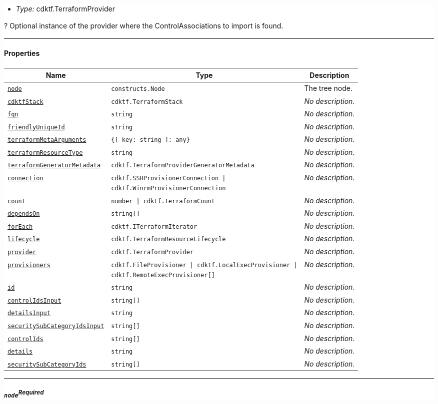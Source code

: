 - *Type:* cdktf.TerraformProvider

? Optional instance of the provider where the ControlAssociations to import is found.

---

#### Properties <a name="Properties" id="Properties"></a>

| **Name** | **Type** | **Description** |
| --- | --- | --- |
| <code><a href="#rhizo-co-terraform-provider-wiz.controlAssociations.ControlAssociations.property.node">node</a></code> | <code>constructs.Node</code> | The tree node. |
| <code><a href="#rhizo-co-terraform-provider-wiz.controlAssociations.ControlAssociations.property.cdktfStack">cdktfStack</a></code> | <code>cdktf.TerraformStack</code> | *No description.* |
| <code><a href="#rhizo-co-terraform-provider-wiz.controlAssociations.ControlAssociations.property.fqn">fqn</a></code> | <code>string</code> | *No description.* |
| <code><a href="#rhizo-co-terraform-provider-wiz.controlAssociations.ControlAssociations.property.friendlyUniqueId">friendlyUniqueId</a></code> | <code>string</code> | *No description.* |
| <code><a href="#rhizo-co-terraform-provider-wiz.controlAssociations.ControlAssociations.property.terraformMetaArguments">terraformMetaArguments</a></code> | <code>{[ key: string ]: any}</code> | *No description.* |
| <code><a href="#rhizo-co-terraform-provider-wiz.controlAssociations.ControlAssociations.property.terraformResourceType">terraformResourceType</a></code> | <code>string</code> | *No description.* |
| <code><a href="#rhizo-co-terraform-provider-wiz.controlAssociations.ControlAssociations.property.terraformGeneratorMetadata">terraformGeneratorMetadata</a></code> | <code>cdktf.TerraformProviderGeneratorMetadata</code> | *No description.* |
| <code><a href="#rhizo-co-terraform-provider-wiz.controlAssociations.ControlAssociations.property.connection">connection</a></code> | <code>cdktf.SSHProvisionerConnection \| cdktf.WinrmProvisionerConnection</code> | *No description.* |
| <code><a href="#rhizo-co-terraform-provider-wiz.controlAssociations.ControlAssociations.property.count">count</a></code> | <code>number \| cdktf.TerraformCount</code> | *No description.* |
| <code><a href="#rhizo-co-terraform-provider-wiz.controlAssociations.ControlAssociations.property.dependsOn">dependsOn</a></code> | <code>string[]</code> | *No description.* |
| <code><a href="#rhizo-co-terraform-provider-wiz.controlAssociations.ControlAssociations.property.forEach">forEach</a></code> | <code>cdktf.ITerraformIterator</code> | *No description.* |
| <code><a href="#rhizo-co-terraform-provider-wiz.controlAssociations.ControlAssociations.property.lifecycle">lifecycle</a></code> | <code>cdktf.TerraformResourceLifecycle</code> | *No description.* |
| <code><a href="#rhizo-co-terraform-provider-wiz.controlAssociations.ControlAssociations.property.provider">provider</a></code> | <code>cdktf.TerraformProvider</code> | *No description.* |
| <code><a href="#rhizo-co-terraform-provider-wiz.controlAssociations.ControlAssociations.property.provisioners">provisioners</a></code> | <code>cdktf.FileProvisioner \| cdktf.LocalExecProvisioner \| cdktf.RemoteExecProvisioner[]</code> | *No description.* |
| <code><a href="#rhizo-co-terraform-provider-wiz.controlAssociations.ControlAssociations.property.id">id</a></code> | <code>string</code> | *No description.* |
| <code><a href="#rhizo-co-terraform-provider-wiz.controlAssociations.ControlAssociations.property.controlIdsInput">controlIdsInput</a></code> | <code>string[]</code> | *No description.* |
| <code><a href="#rhizo-co-terraform-provider-wiz.controlAssociations.ControlAssociations.property.detailsInput">detailsInput</a></code> | <code>string</code> | *No description.* |
| <code><a href="#rhizo-co-terraform-provider-wiz.controlAssociations.ControlAssociations.property.securitySubCategoryIdsInput">securitySubCategoryIdsInput</a></code> | <code>string[]</code> | *No description.* |
| <code><a href="#rhizo-co-terraform-provider-wiz.controlAssociations.ControlAssociations.property.controlIds">controlIds</a></code> | <code>string[]</code> | *No description.* |
| <code><a href="#rhizo-co-terraform-provider-wiz.controlAssociations.ControlAssociations.property.details">details</a></code> | <code>string</code> | *No description.* |
| <code><a href="#rhizo-co-terraform-provider-wiz.controlAssociations.ControlAssociations.property.securitySubCategoryIds">securitySubCategoryIds</a></code> | <code>string[]</code> | *No description.* |

---

##### `node`<sup>Required</sup> <a name="node" id="rhizo-co-terraform-provider-wiz.controlAssociations.ControlAssociations.property.node"></a>
